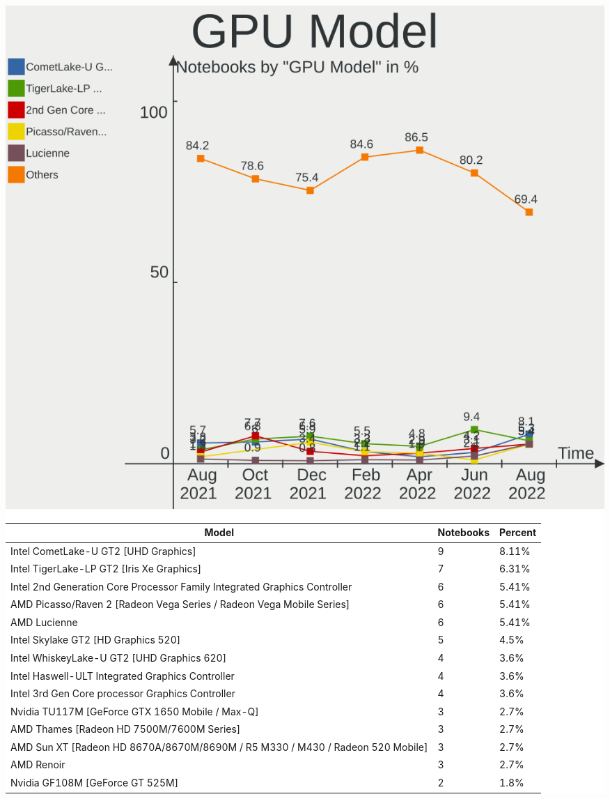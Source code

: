 ![GPU Model](./images/line_chart/gpu_model.svg)

| Model                                                                                    | Notebooks | Percent |
|------------------------------------------------------------------------------------------|-----------|---------|
| Intel CometLake-U GT2 [UHD Graphics]                                                     | 9         | 8.11%   |
| Intel TigerLake-LP GT2 [Iris Xe Graphics]                                                | 7         | 6.31%   |
| Intel 2nd Generation Core Processor Family Integrated Graphics Controller                | 6         | 5.41%   |
| AMD Picasso/Raven 2 [Radeon Vega Series / Radeon Vega Mobile Series]                     | 6         | 5.41%   |
| AMD Lucienne                                                                             | 6         | 5.41%   |
| Intel Skylake GT2 [HD Graphics 520]                                                      | 5         | 4.5%    |
| Intel WhiskeyLake-U GT2 [UHD Graphics 620]                                               | 4         | 3.6%    |
| Intel Haswell-ULT Integrated Graphics Controller                                         | 4         | 3.6%    |
| Intel 3rd Gen Core processor Graphics Controller                                         | 4         | 3.6%    |
| Nvidia TU117M [GeForce GTX 1650 Mobile / Max-Q]                                          | 3         | 2.7%    |
| AMD Thames [Radeon HD 7500M/7600M Series]                                                | 3         | 2.7%    |
| AMD Sun XT [Radeon HD 8670A/8670M/8690M / R5 M330 / M430 / Radeon 520 Mobile]            | 3         | 2.7%    |
| AMD Renoir                                                                               | 3         | 2.7%    |
| Nvidia GF108M [GeForce GT 525M]                                                          | 2         | 1.8%    |